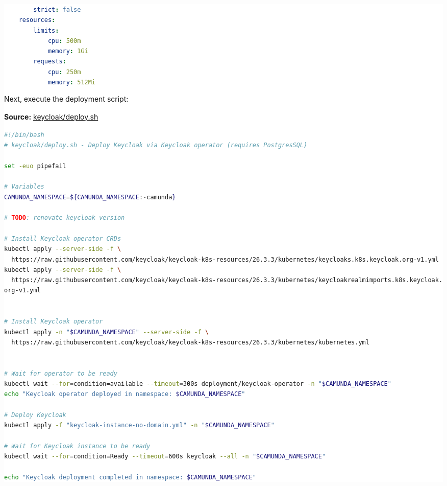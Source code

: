 ```yaml
        strict: false
    resources:
        limits:
            cpu: 500m
            memory: 1Gi
        requests:
            cpu: 250m
            memory: 512Mi
```

Next, execute the deployment script:

**Source:** [keycloak/deploy.sh](https://github.com/camunda/camunda-deployment-references/blob/feature/operator-playground/generic/kubernetes/operator-based/keycloak/deploy.sh)

```bash
#!/bin/bash
# keycloak/deploy.sh - Deploy Keycloak via Keycloak operator (requires PostgresSQL)

set -euo pipefail

# Variables
CAMUNDA_NAMESPACE=${CAMUNDA_NAMESPACE:-camunda}

# TODO: renovate keycloak version

# Install Keycloak operator CRDs
kubectl apply --server-side -f \
  https://raw.githubusercontent.com/keycloak/keycloak-k8s-resources/26.3.3/kubernetes/keycloaks.k8s.keycloak.org-v1.yml
kubectl apply --server-side -f \
  https://raw.githubusercontent.com/keycloak/keycloak-k8s-resources/26.3.3/kubernetes/keycloakrealmimports.k8s.keycloak.org-v1.yml


# Install Keycloak operator
kubectl apply -n "$CAMUNDA_NAMESPACE" --server-side -f \
  https://raw.githubusercontent.com/keycloak/keycloak-k8s-resources/26.3.3/kubernetes/kubernetes.yml


# Wait for operator to be ready
kubectl wait --for=condition=available --timeout=300s deployment/keycloak-operator -n "$CAMUNDA_NAMESPACE"
echo "Keycloak operator deployed in namespace: $CAMUNDA_NAMESPACE"

# Deploy Keycloak
kubectl apply -f "keycloak-instance-no-domain.yml" -n "$CAMUNDA_NAMESPACE"

# Wait for Keycloak instance to be ready
kubectl wait --for=condition=Ready --timeout=600s keycloak --all -n "$CAMUNDA_NAMESPACE"

echo "Keycloak deployment completed in namespace: $CAMUNDA_NAMESPACE"
```
